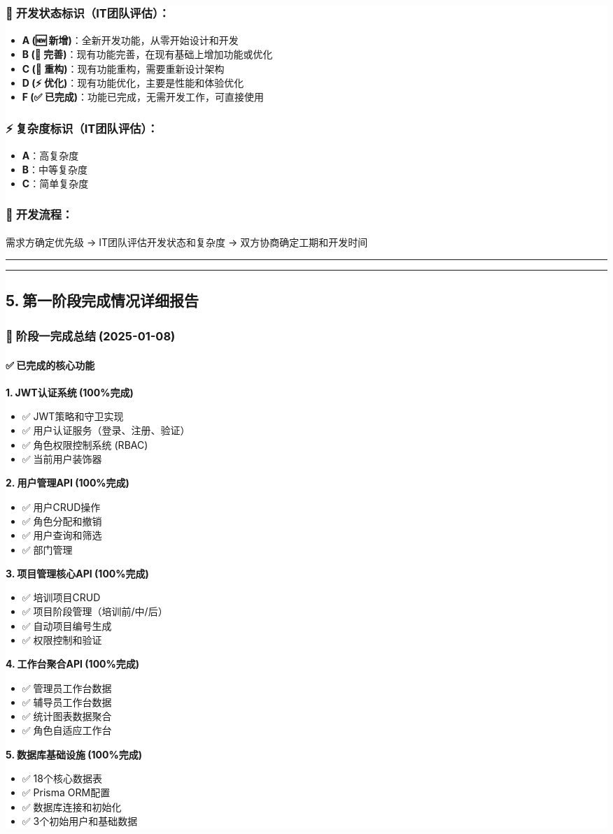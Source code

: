 ### 🔧 **开发状态标识**（IT团队评估）：
- **A (🆕 新增)**：全新开发功能，从零开始设计和开发
- **B (🔧 完善)**：现有功能完善，在现有基础上增加功能或优化
- **C (🔨 重构)**：现有功能重构，需要重新设计架构
- **D (⚡ 优化)**：现有功能优化，主要是性能和体验优化
- **F (✅ 已完成)**：功能已完成，无需开发工作，可直接使用

### ⚡ **复杂度标识**（IT团队评估）：
- **A**：高复杂度
- **B**：中等复杂度
- **C**：简单复杂度

### 🔄 **开发流程**：
需求方确定优先级 → IT团队评估开发状态和复杂度 → 双方协商确定工期和开发时间

---

---

## 5. 第一阶段完成情况详细报告

### 🎉 阶段一完成总结 (2025-01-08)

#### ✅ 已完成的核心功能

**1. JWT认证系统 (100%完成)**
- ✅ JWT策略和守卫实现
- ✅ 用户认证服务（登录、注册、验证）
- ✅ 角色权限控制系统 (RBAC)
- ✅ 当前用户装饰器

**2. 用户管理API (100%完成)**
- ✅ 用户CRUD操作
- ✅ 角色分配和撤销
- ✅ 用户查询和筛选
- ✅ 部门管理

**3. 项目管理核心API (100%完成)**
- ✅ 培训项目CRUD
- ✅ 项目阶段管理（培训前/中/后）
- ✅ 自动项目编号生成
- ✅ 权限控制和验证

**4. 工作台聚合API (100%完成)**
- ✅ 管理员工作台数据
- ✅ 辅导员工作台数据
- ✅ 统计图表数据聚合
- ✅ 角色自适应工作台

**5. 数据库基础设施 (100%完成)**
- ✅ 18个核心数据表
- ✅ Prisma ORM配置
- ✅ 数据库连接和初始化
- ✅ 3个初始用户和基础数据
